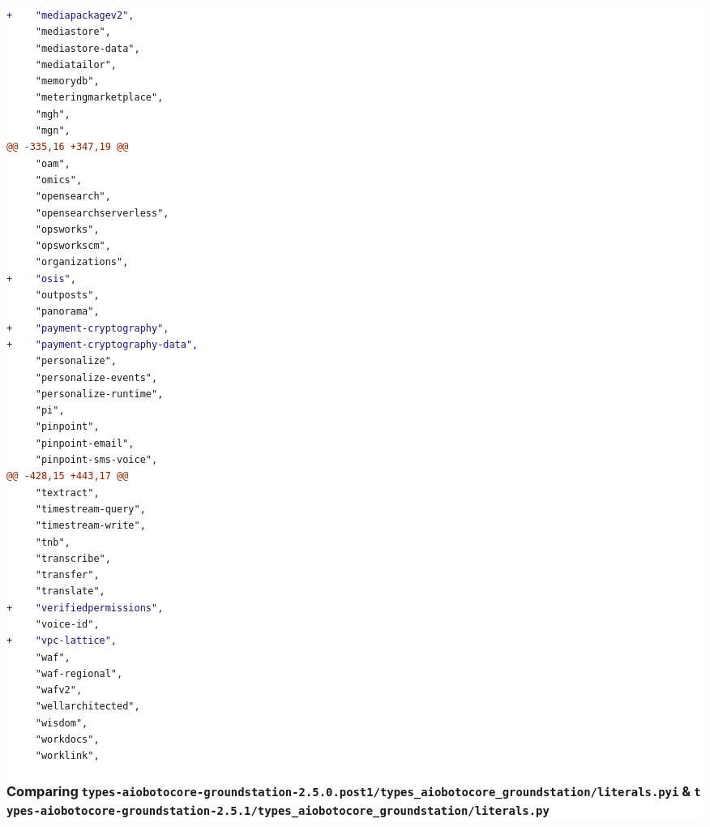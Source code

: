 ```diff
+    "mediapackagev2",
     "mediastore",
     "mediastore-data",
     "mediatailor",
     "memorydb",
     "meteringmarketplace",
     "mgh",
     "mgn",
@@ -335,16 +347,19 @@
     "oam",
     "omics",
     "opensearch",
     "opensearchserverless",
     "opsworks",
     "opsworkscm",
     "organizations",
+    "osis",
     "outposts",
     "panorama",
+    "payment-cryptography",
+    "payment-cryptography-data",
     "personalize",
     "personalize-events",
     "personalize-runtime",
     "pi",
     "pinpoint",
     "pinpoint-email",
     "pinpoint-sms-voice",
@@ -428,15 +443,17 @@
     "textract",
     "timestream-query",
     "timestream-write",
     "tnb",
     "transcribe",
     "transfer",
     "translate",
+    "verifiedpermissions",
     "voice-id",
+    "vpc-lattice",
     "waf",
     "waf-regional",
     "wafv2",
     "wellarchitected",
     "wisdom",
     "workdocs",
     "worklink",
```

### Comparing `types-aiobotocore-groundstation-2.5.0.post1/types_aiobotocore_groundstation/literals.pyi` & `types-aiobotocore-groundstation-2.5.1/types_aiobotocore_groundstation/literals.py`

